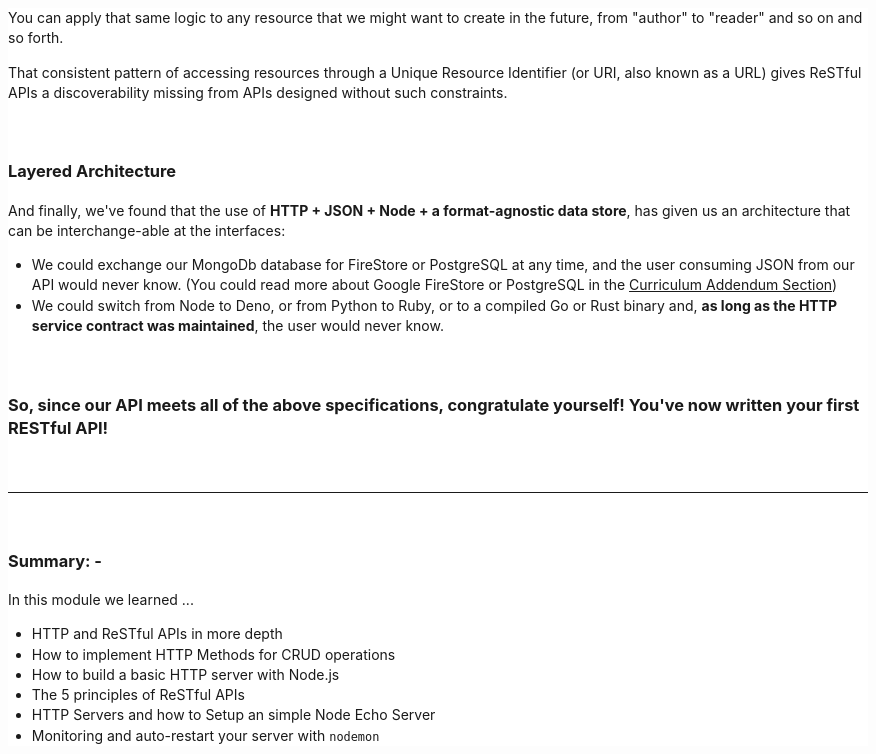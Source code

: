 You can apply that same logic to any resource that we might want to create in the future, from "author" to "reader" and so on and so forth.

That consistent pattern of accessing resources through a Unique Resource Identifier (or URI, also known as a URL) gives ReSTful APIs a discoverability missing from APIs designed without such constraints.

<br>

### **Layered Architecture**

And finally, we've found that the use of **HTTP + JSON + Node + a format-agnostic data store**, has given us an architecture that can be interchange-able at the interfaces:

- We could exchange our MongoDb database for FireStore or PostgreSQL at any time, and the user consuming JSON from our API would never know. (You could read more about Google FireStore or PostgreSQL in the [Curriculum Addendum Section](../AddendumOfResources/AddendumOfResources.md))
- We could switch from Node to Deno, or from Python to Ruby, or to a compiled Go or Rust binary and, **as long as the HTTP service contract was maintained**, the user would never know.

<br>

### So, since our API meets all of the above specifications, congratulate yourself! You've now written your first RESTful API!

<br>

---

<br>

### **Summary: -**

In this module we learned ...

- HTTP and ReSTful APIs in more depth
- How to implement HTTP Methods for CRUD operations
- How to build a basic HTTP server with Node.js
- The 5 principles of ReSTful APIs
- HTTP Servers and how to Setup an simple Node Echo Server
- Monitoring and auto-restart your server with `nodemon`
